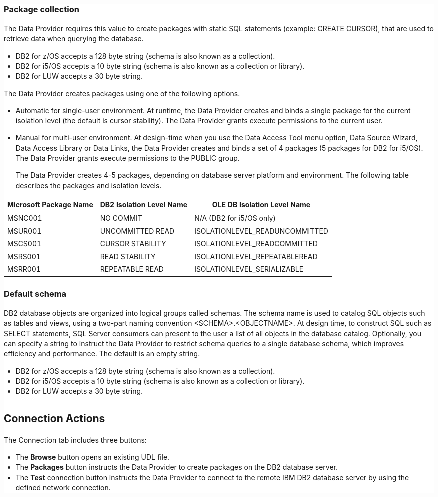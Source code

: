 ### Package collection

The Data Provider requires this value to create packages with static SQL statements (example: CREATE CURSOR), that are used to retrieve data when querying the database.

- DB2 for z/OS accepts a 128 byte string (schema is also known as a collection).
- DB2 for i5/OS accepts a 10 byte string (schema is also known as a collection or library).
- DB2 for LUW accepts a 30 byte string.

The Data Provider creates packages using one of the following options.

- Automatic for single-user environment. At runtime, the Data Provider creates and binds a single package for the current isolation level (the default is cursor stability). The Data Provider grants execute permissions to the current user.
- Manual for multi-user environment. At design-time when you use the Data Access Tool menu option, Data Source Wizard, Data Access Library or Data Links, the Data Provider creates and binds a set of 4 packages (5 packages for DB2 for i5/OS). The Data Provider grants execute permissions to the PUBLIC group.

  The Data Provider creates 4-5 packages, depending on database server platform and environment. The following table describes the packages and isolation levels.

|Microsoft Package Name|DB2 Isolation Level Name|OLE DB Isolation Level Name|
|----------------------------|------------------------------|---------------------------------|
|MSNC001|NO COMMIT|N/A (DB2 for i5/OS only)|
|MSUR001|UNCOMMITTED READ|ISOLATIONLEVEL_READUNCOMMITTED|
|MSCS001|CURSOR STABILITY|ISOLATIONLEVEL_READCOMMITTED|
|MSRS001|READ STABILITY|ISOLATIONLEVEL_REPEATABLEREAD|
|MSRR001|REPEATABLE READ|ISOLATIONLEVEL_SERIALIZABLE|

### Default schema

DB2 database objects are organized into logical groups called schemas. The schema name is used to catalog SQL objects such as tables and views, using a two-part naming convention \<SCHEMA>.\<OBJECTNAME>. At design time, to construct SQL such as SELECT statements, SQL Server consumers can present to the user a list of all objects in the database catalog. Optionally, you can specify a string to instruct the Data Provider to restrict schema queries to a single database schema, which improves efficiency and performance. The default is an empty string.

- DB2 for z/OS accepts a 128 byte string (schema is also known as a collection).
- DB2 for i5/OS accepts a 10 byte string (schema is also known as a collection or library).
- DB2 for LUW accepts a 30 byte string.

## Connection Actions

The Connection tab includes three buttons:

- The **Browse** button opens an existing UDL file.
- The **Packages** button instructs the Data Provider to create packages on the DB2 database server.
- The **Test** connection button instructs the Data Provider to connect to the remote IBM DB2 database server by using the defined network connection.
